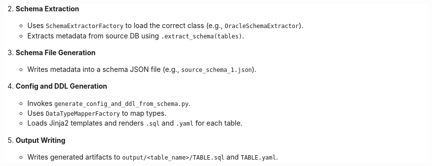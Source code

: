 2. **Schema Extraction**
   - Uses `SchemaExtractorFactory` to load the correct class (e.g., `OracleSchemaExtractor`).
   - Extracts metadata from source DB using `.extract_schema(tables)`.

3. **Schema File Generation**
   - Writes metadata into a schema JSON file (e.g., `source_schema_1.json`).

4. **Config and DDL Generation**
   - Invokes `generate_config_and_ddl_from_schema.py`.
   - Uses `DataTypeMapperFactory` to map types.
   - Loads Jinja2 templates and renders `.sql` and `.yaml` for each table.

5. **Output Writing**
   - Writes generated artifacts to `output/<table_name>/TABLE.sql` and `TABLE.yaml`.
